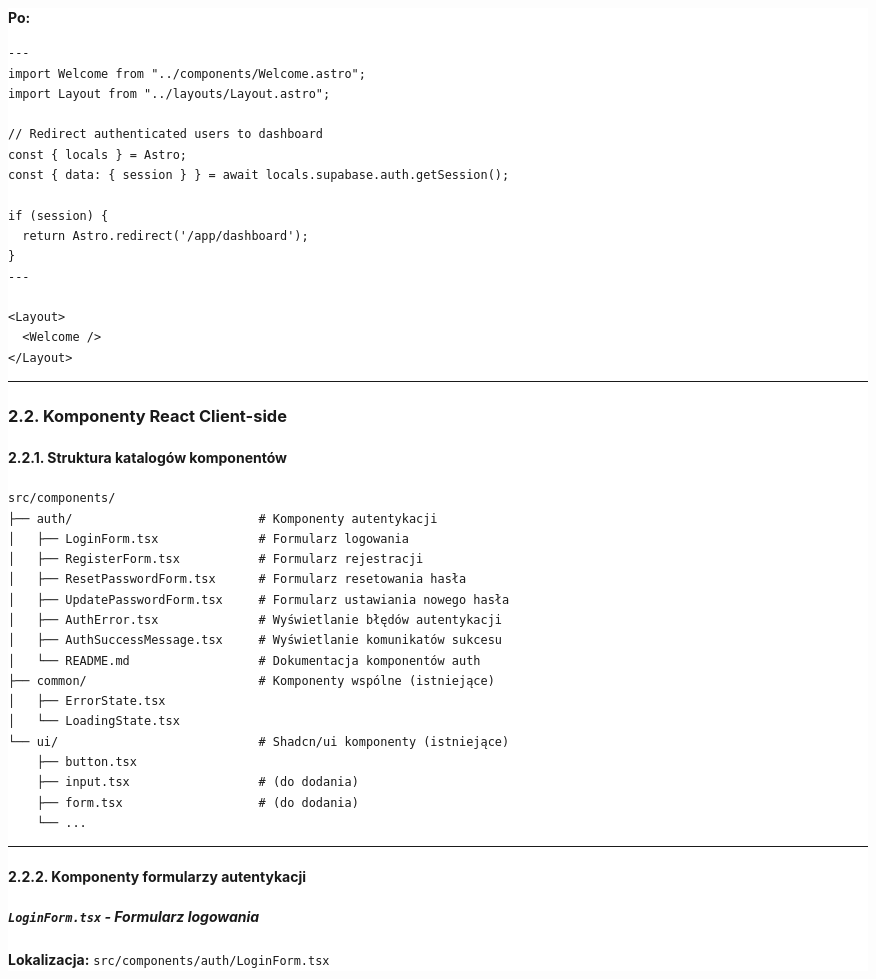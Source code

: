 **Po:**
```astro
---
import Welcome from "../components/Welcome.astro";
import Layout from "../layouts/Layout.astro";

// Redirect authenticated users to dashboard
const { locals } = Astro;
const { data: { session } } = await locals.supabase.auth.getSession();

if (session) {
  return Astro.redirect('/app/dashboard');
}
---

<Layout>
  <Welcome />
</Layout>
```

---

### 2.2. Komponenty React Client-side

#### 2.2.1. Struktura katalogów komponentów

```
src/components/
├── auth/                          # Komponenty autentykacji
│   ├── LoginForm.tsx              # Formularz logowania
│   ├── RegisterForm.tsx           # Formularz rejestracji
│   ├── ResetPasswordForm.tsx      # Formularz resetowania hasła
│   ├── UpdatePasswordForm.tsx     # Formularz ustawiania nowego hasła
│   ├── AuthError.tsx              # Wyświetlanie błędów autentykacji
│   ├── AuthSuccessMessage.tsx     # Wyświetlanie komunikatów sukcesu
│   └── README.md                  # Dokumentacja komponentów auth
├── common/                        # Komponenty wspólne (istniejące)
│   ├── ErrorState.tsx
│   └── LoadingState.tsx
└── ui/                            # Shadcn/ui komponenty (istniejące)
    ├── button.tsx
    ├── input.tsx                  # (do dodania)
    ├── form.tsx                   # (do dodania)
    └── ...
```

---

#### 2.2.2. Komponenty formularzy autentykacji

##### `LoginForm.tsx` - Formularz logowania

**Lokalizacja:** `src/components/auth/LoginForm.tsx`
